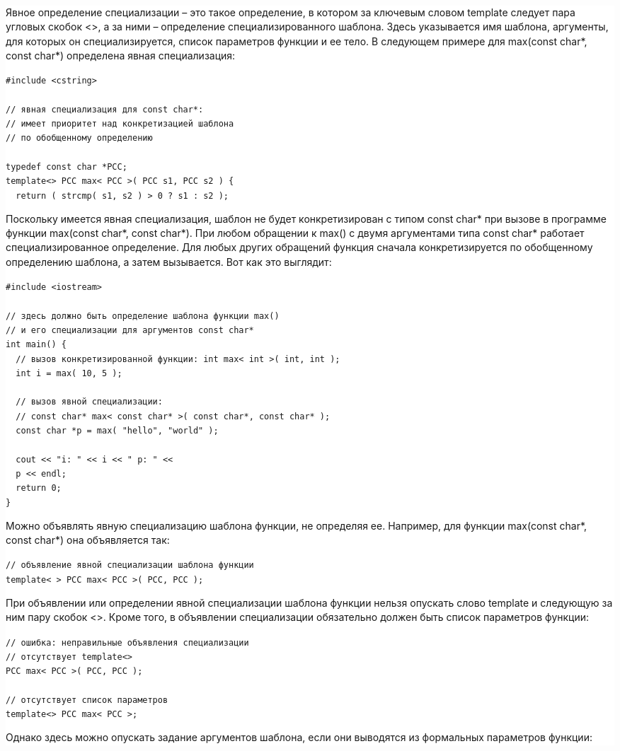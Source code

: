 Явное определение специализации – это такое определение, в котором за ключевым словом template следует пара угловых скобок <>, а за ними – определение специализированного шаблона. Здесь указывается имя шаблона, аргументы, для которых он специализируется, список параметров функции и ее тело. В следующем примере для max(const char*, const char*) определена явная специализация:

```
#include <cstring>

// явная специализация для const char*:
// имеет приоритет над конкретизацией шаблона
// по обобщенному определению

typedef const char *PCC;
template<> PCC max< PCC >( PCC s1, PCC s2 ) {
  return ( strcmp( s1, s2 ) > 0 ? s1 : s2 );
```

Поскольку имеется явная специализация, шаблон не будет конкретизирован с типом const char* при вызове в программе функции max(const char*, const char*). При любом обращении к max() с двумя аргументами типа const char* работает специализированное определение. Для любых других обращений функция сначала конкретизируется по обобщенному определению шаблона, а затем вызывается. Вот как это выглядит:

```
#include <iostream>

// здесь должно быть определение шаблона функции max()
// и его специализации для аргументов const char*
int main() {
  // вызов конкретизированной функции: int max< int >( int, int );
  int i = max( 10, 5 );

  // вызов явной специализации:
  // const char* max< const char* >( const char*, const char* );
  const char *p = max( "hello", "world" );

  cout << "i: " << i << " p: " <<
  p << endl;
  return 0;
}
```
Можно объявлять явную специализацию шаблона функции, не определяя ее. Например, для функции max(const char*, const char*) она объявляется так:

```
// объявление явной специализации шаблона функции
template< > PCC max< PCC >( PCC, PCC );
```
При объявлении или определении явной специализации шаблона функции нельзя опускать слово template и следующую за ним пару скобок <>. Кроме того, в объявлении специализации обязательно должен быть список параметров функции:

```
// ошибка: неправильные объявления специализации
// отсутствует template<>
PCC max< PCC >( PCC, PCC );

// отсутствует список параметров
template<> PCC max< PCC >;
```
Однако здесь можно опускать задание аргументов шаблона, если они выводятся из формальных параметров функции:
